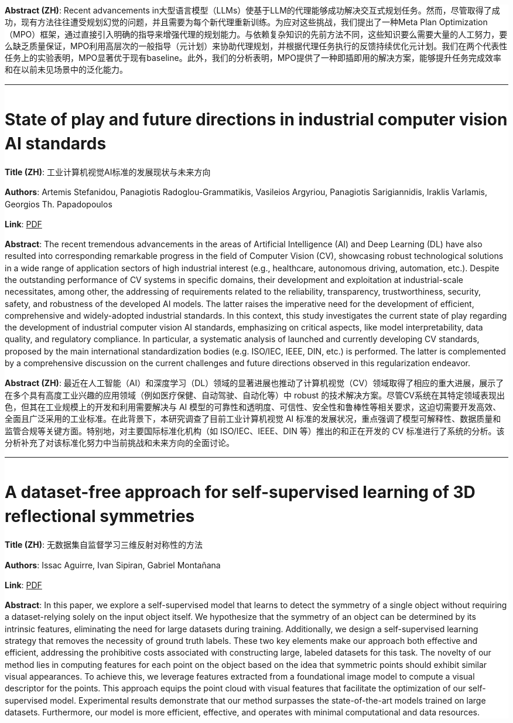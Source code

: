 **Abstract (ZH)**: Recent advancements in大型语言模型（LLMs）使基于LLM的代理能够成功解决交互式规划任务。然而，尽管取得了成功，现有方法往往遭受规划幻觉的问题，并且需要为每个新代理重新训练。为应对这些挑战，我们提出了一种Meta Plan Optimization（MPO）框架，通过直接引入明确的指导来增强代理的规划能力。与依赖复杂知识的先前方法不同，这些知识要么需要大量的人工努力，要么缺乏质量保证，MPO利用高层次的一般指导（元计划）来协助代理规划，并根据代理任务执行的反馈持续优化元计划。我们在两个代表性任务上的实验表明，MPO显著优于现有baseline。此外，我们的分析表明，MPO提供了一种即插即用的解决方案，能够提升任务完成效率和在以前未见场景中的泛化能力。 

---
# State of play and future directions in industrial computer vision AI standards 

**Title (ZH)**: 工业计算机视觉AI标准的发展现状与未来方向 

**Authors**: Artemis Stefanidou, Panagiotis Radoglou-Grammatikis, Vasileios Argyriou, Panagiotis Sarigiannidis, Iraklis Varlamis, Georgios Th. Papadopoulos  

**Link**: [PDF](https://arxiv.org/pdf/2503.02675)  

**Abstract**: The recent tremendous advancements in the areas of Artificial Intelligence (AI) and Deep Learning (DL) have also resulted into corresponding remarkable progress in the field of Computer Vision (CV), showcasing robust technological solutions in a wide range of application sectors of high industrial interest (e.g., healthcare, autonomous driving, automation, etc.). Despite the outstanding performance of CV systems in specific domains, their development and exploitation at industrial-scale necessitates, among other, the addressing of requirements related to the reliability, transparency, trustworthiness, security, safety, and robustness of the developed AI models. The latter raises the imperative need for the development of efficient, comprehensive and widely-adopted industrial standards. In this context, this study investigates the current state of play regarding the development of industrial computer vision AI standards, emphasizing on critical aspects, like model interpretability, data quality, and regulatory compliance. In particular, a systematic analysis of launched and currently developing CV standards, proposed by the main international standardization bodies (e.g. ISO/IEC, IEEE, DIN, etc.) is performed. The latter is complemented by a comprehensive discussion on the current challenges and future directions observed in this regularization endeavor. 

**Abstract (ZH)**: 最近在人工智能（AI）和深度学习（DL）领域的显著进展也推动了计算机视觉（CV）领域取得了相应的重大进展，展示了在多个具有高度工业兴趣的应用领域（例如医疗保健、自动驾驶、自动化等）中 robust 的技术解决方案。尽管CV系统在其特定领域表现出色，但其在工业规模上的开发和利用需要解决与 AI 模型的可靠性和透明度、可信性、安全性和鲁棒性等相关要求，这迫切需要开发高效、全面且广泛采用的工业标准。在此背景下，本研究调查了目前工业计算机视觉 AI 标准的发展状况，重点强调了模型可解释性、数据质量和监管合规等关键方面。特别地，对主要国际标准化机构（如 ISO/IEC、IEEE、DIN 等）推出的和正在开发的 CV 标准进行了系统的分析。该分析补充了对该标准化努力中当前挑战和未来方向的全面讨论。 

---
# A dataset-free approach for self-supervised learning of 3D reflectional symmetries 

**Title (ZH)**: 无数据集自监督学习三维反射对称性的方法 

**Authors**: Issac Aguirre, Ivan Sipiran, Gabriel Montañana  

**Link**: [PDF](https://arxiv.org/pdf/2503.02660)  

**Abstract**: In this paper, we explore a self-supervised model that learns to detect the symmetry of a single object without requiring a dataset-relying solely on the input object itself. We hypothesize that the symmetry of an object can be determined by its intrinsic features, eliminating the need for large datasets during training. Additionally, we design a self-supervised learning strategy that removes the necessity of ground truth labels. These two key elements make our approach both effective and efficient, addressing the prohibitive costs associated with constructing large, labeled datasets for this task. The novelty of our method lies in computing features for each point on the object based on the idea that symmetric points should exhibit similar visual appearances. To achieve this, we leverage features extracted from a foundational image model to compute a visual descriptor for the points. This approach equips the point cloud with visual features that facilitate the optimization of our self-supervised model. Experimental results demonstrate that our method surpasses the state-of-the-art models trained on large datasets. Furthermore, our model is more efficient, effective, and operates with minimal computational and data resources. 

